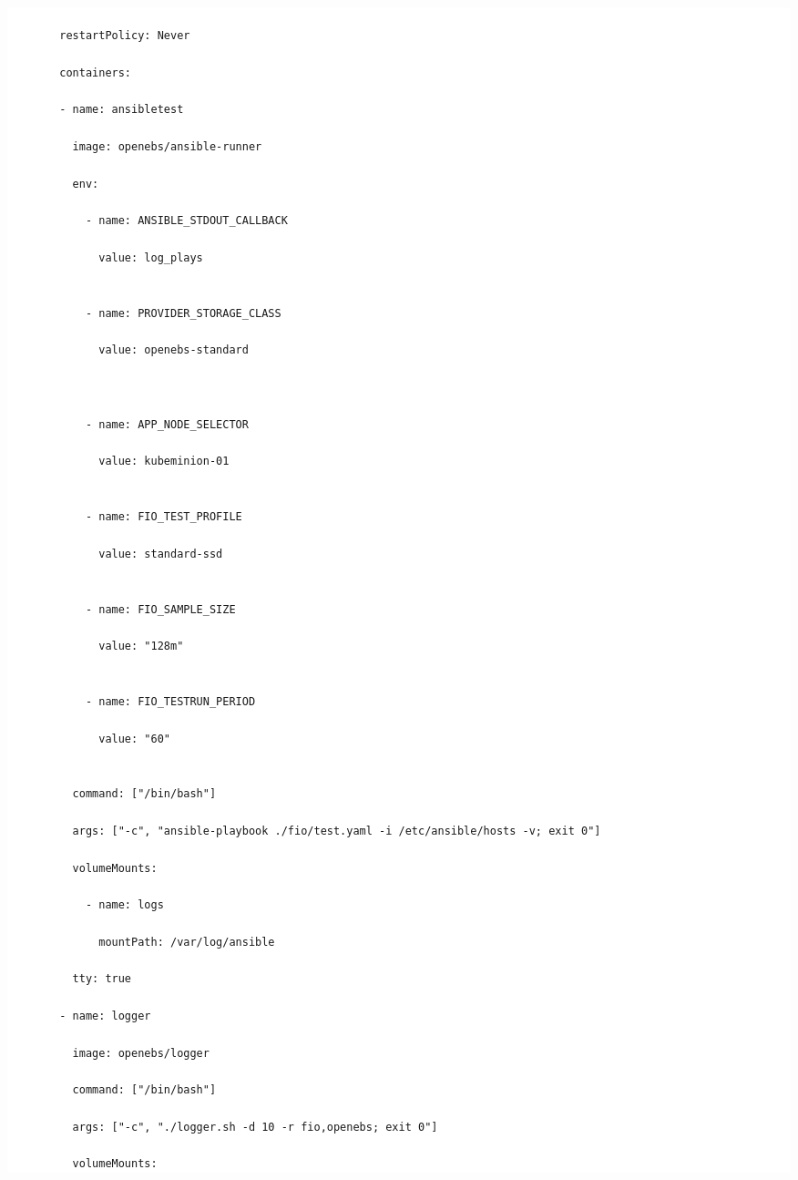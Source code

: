 ```

        restartPolicy: Never

        containers:

        - name: ansibletest

          image: openebs/ansible-runner

          env:

            - name: ANSIBLE_STDOUT_CALLBACK

              value: log_plays


            - name: PROVIDER_STORAGE_CLASS

              value: openebs-standard



            - name: APP_NODE_SELECTOR

              value: kubeminion-01


            - name: FIO_TEST_PROFILE

              value: standard-ssd


            - name: FIO_SAMPLE_SIZE

              value: "128m"


            - name: FIO_TESTRUN_PERIOD

              value: "60"


          command: ["/bin/bash"]

          args: ["-c", "ansible-playbook ./fio/test.yaml -i /etc/ansible/hosts -v; exit 0"]

          volumeMounts:

            - name: logs

              mountPath: /var/log/ansible

          tty: true

        - name: logger

          image: openebs/logger

          command: ["/bin/bash"]

          args: ["-c", "./logger.sh -d 10 -r fio,openebs; exit 0"]

          volumeMounts:
```